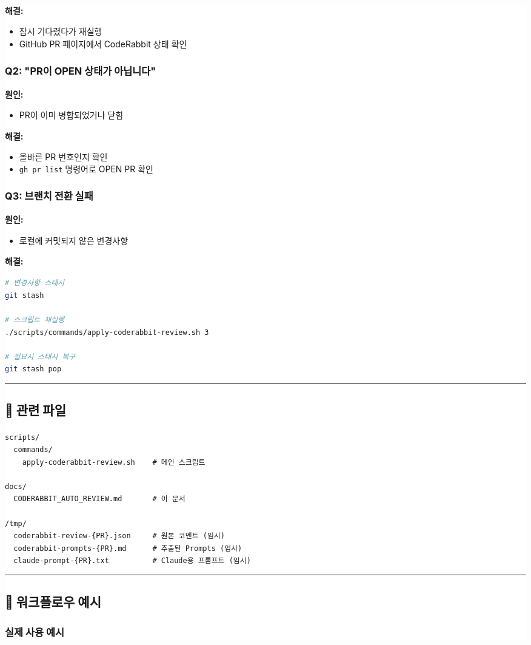 **해결:**
- 잠시 기다렸다가 재실행
- GitHub PR 페이지에서 CodeRabbit 상태 확인

### Q2: "PR이 OPEN 상태가 아닙니다"
**원인:**
- PR이 이미 병합되었거나 닫힘

**해결:**
- 올바른 PR 번호인지 확인
- `gh pr list` 명령어로 OPEN PR 확인

### Q3: 브랜치 전환 실패
**원인:**
- 로컬에 커밋되지 않은 변경사항

**해결:**
```bash
# 변경사항 스태시
git stash

# 스크립트 재실행
./scripts/commands/apply-coderabbit-review.sh 3

# 필요시 스태시 복구
git stash pop
```

---

## 📁 관련 파일

```
scripts/
  commands/
    apply-coderabbit-review.sh    # 메인 스크립트

docs/
  CODERABBIT_AUTO_REVIEW.md       # 이 문서

/tmp/
  coderabbit-review-{PR}.json     # 원본 코멘트 (임시)
  coderabbit-prompts-{PR}.md      # 추출된 Prompts (임시)
  claude-prompt-{PR}.txt          # Claude용 프롬프트 (임시)
```

---

## 🎨 워크플로우 예시

### 실제 사용 예시
